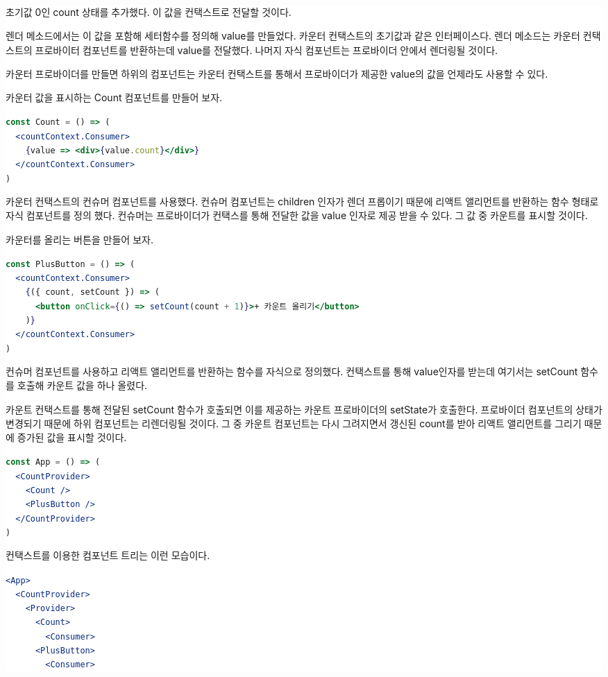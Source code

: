 초기값 0인 count 상태를 추가했다. 이 값을 컨택스트로 전달할 것이다.

렌더 메소드에서는 이 값을 포함해 세터함수를 정의해 value를 만들었다. 카운터 컨택스트의 초기값과 같은 인터페이스다. 렌더 메소드는 카운터 컨택스트의 프로바이터 컴포넌트를 반환하는데 value를 전달했다. 나머지 자식 컴포넌트는 프로바이더 안에서 렌더링될 것이다.

카운터 프로바이더를 만들면 하위의 컴포넌트는 카운터 컨택스트를 통해서 프로바이더가 제공한 value의 값을 언제라도 사용할 수 있다.

카운터 값을 표시하는 Count 컴포넌트를 만들어 보자.

```jsx
const Count = () => (
  <countContext.Consumer>
    {value => <div>{value.count}</div>}
  </countContext.Consumer>
)
```

카운터 컨택스트의 컨슈머 컴포넌트를 사용했다. 컨슈머 컴포넌트는 children 인자가 렌더 프롭이기 때문에 리액트 앨리먼트를 반환하는 함수 형태로 자식 컴포넌트를 정의 했다. 컨슈머는 프로바이더가 컨택스를 통해 전달한 값을 value 인자로 제공 받을 수 있다. 그 값 중 카운트를 표시할 것이다.

카운터를 올리는 버튼을 만들어 보자.

```jsx
const PlusButton = () => (
  <countContext.Consumer>
    {({ count, setCount }) => (
      <button onClick={() => setCount(count + 1)}>+ 카운트 올리기</button>
    )}
  </countContext.Consumer>
)
```

컨슈머 컴포넌트를 사용하고 리액트 앨리먼트를 반환하는 함수를 자식으로 정의했다. 컨택스트를 통해 value인자를 받는데 여기서는 setCount 함수를 호출해 카운트 값을 하나 올렸다.

카운트 컨택스트를 통해 전달된 setCount 함수가 호출되면 이를 제공하는 카운트 프로바이더의 setState가 호출한다. 프로바이더 컴포넌트의 상태가 변경되기 때문에 하위 컴포넌트는 리렌더링될 것이다. 그 중 카운트 컴포넌트는 다시 그려지면서 갱신된 count를 받아 리액트 앨리먼트를 그리기 때문에 증가된 값을 표시할 것이다.

```jsx
const App = () => (
  <CountProvider>
    <Count />
    <PlusButton />
  </CountProvider>
)
```

컨택스트를 이용한 컴포넌트 트리는 이런 모습이다.

```jsx
<App>
  <CountProvider>
    <Provider>
      <Count>
        <Consumer>
      <PlusButton>
        <Consumer>
```
